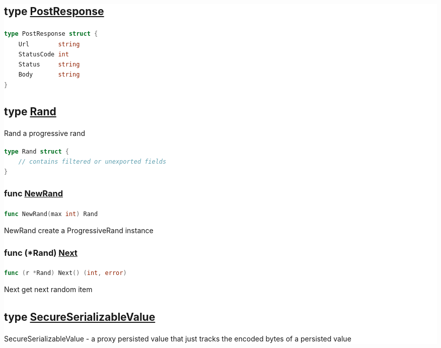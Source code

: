 

<a name="PostResponse"></a>
## type [PostResponse](<https://github.com/0chain/gosdk/blob/doc/initial/core/util/httpnet.go#L29-L34>)



```go
type PostResponse struct {
    Url        string
    StatusCode int
    Status     string
    Body       string
}
```

<a name="Rand"></a>
## type [Rand](<https://github.com/0chain/gosdk/blob/doc/initial/core/util/rand.go#L68-L70>)

Rand a progressive rand

```go
type Rand struct {
    // contains filtered or unexported fields
}
```

<a name="NewRand"></a>
### func [NewRand](<https://github.com/0chain/gosdk/blob/doc/initial/core/util/rand.go#L90>)

```go
func NewRand(max int) Rand
```

NewRand create a ProgressiveRand instance

<a name="Rand.Next"></a>
### func \(\*Rand\) [Next](<https://github.com/0chain/gosdk/blob/doc/initial/core/util/rand.go#L73>)

```go
func (r *Rand) Next() (int, error)
```

Next get next random item

<a name="SecureSerializableValue"></a>
## type [SecureSerializableValue](<https://github.com/0chain/gosdk/blob/doc/initial/core/util/secure_value.go#L39-L41>)

SecureSerializableValue \- a proxy persisted value that just tracks the encoded bytes of a persisted value
